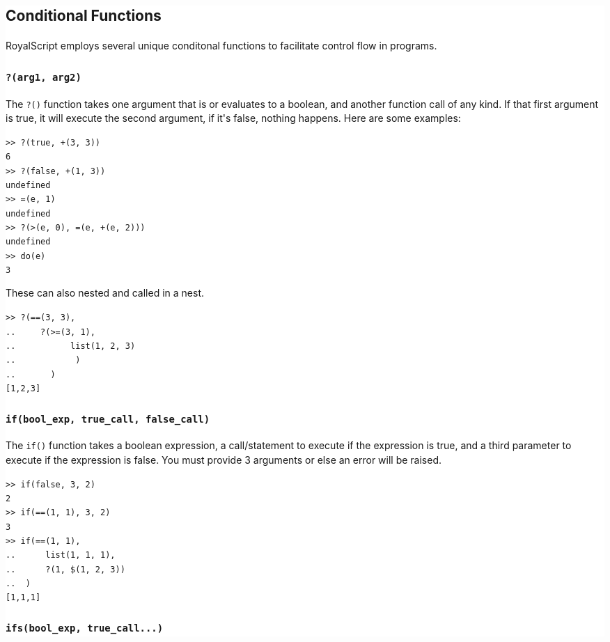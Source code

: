 ## Conditional Functions

RoyalScript employs several unique conditonal functions to facilitate control flow in programs.

### `?(arg1, arg2)`

The `?()` function takes one argument that is or evaluates to a boolean, and another function call of any kind. If that first argument is true, it will execute the second argument, if it's false, nothing happens. Here are some examples:

```
>> ?(true, +(3, 3))
6
>> ?(false, +(1, 3))
undefined
>> =(e, 1)
undefined
>> ?(>(e, 0), =(e, +(e, 2)))
undefined
>> do(e)
3
```

These can also nested and called in a nest.

```
>> ?(==(3, 3),
..     ?(>=(3, 1),
..           list(1, 2, 3)
..            )
..       )
[1,2,3]
```

### `if(bool_exp, true_call, false_call)`

The `if()` function takes a boolean expression, a call/statement to execute if the expression is true, and a third parameter to execute if the expression is false. You must provide 3 arguments or else an error will be raised.

```
>> if(false, 3, 2)
2
>> if(==(1, 1), 3, 2)
3
>> if(==(1, 1),
..      list(1, 1, 1),
..      ?(1, $(1, 2, 3))
..  )
[1,1,1]
```

### `ifs(bool_exp, true_call...)`
